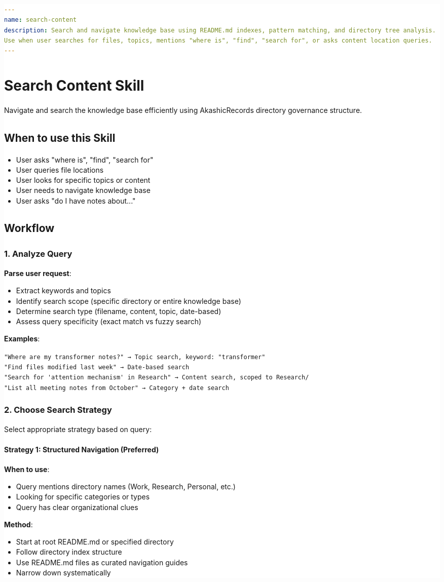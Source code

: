 ```yaml
---
name: search-content
description: Search and navigate knowledge base using README.md indexes, pattern matching, and directory tree analysis. Use when user searches for files, topics, mentions "where is", "find", "search for", or asks content location queries.
---
```


# Search Content Skill

Navigate and search the knowledge base efficiently using AkashicRecords directory governance structure.

## When to use this Skill

- User asks "where is", "find", "search for"
- User queries file locations
- User looks for specific topics or content
- User needs to navigate knowledge base
- User asks "do I have notes about..."

## Workflow

### 1. Analyze Query

**Parse user request**:
- Extract keywords and topics
- Identify search scope (specific directory or entire knowledge base)
- Determine search type (filename, content, topic, date-based)
- Assess query specificity (exact match vs fuzzy search)

**Examples**:
```
"Where are my transformer notes?" → Topic search, keyword: "transformer"
"Find files modified last week" → Date-based search
"Search for 'attention mechanism' in Research" → Content search, scoped to Research/
"List all meeting notes from October" → Category + date search
```

### 2. Choose Search Strategy

Select appropriate strategy based on query:

#### Strategy 1: Structured Navigation (Preferred)
**When to use**:
- Query mentions directory names (Work, Research, Personal, etc.)
- Looking for specific categories or types
- Query has clear organizational clues

**Method**:
- Start at root README.md or specified directory
- Follow directory index structure
- Use README.md files as curated navigation guides
- Narrow down systematically
